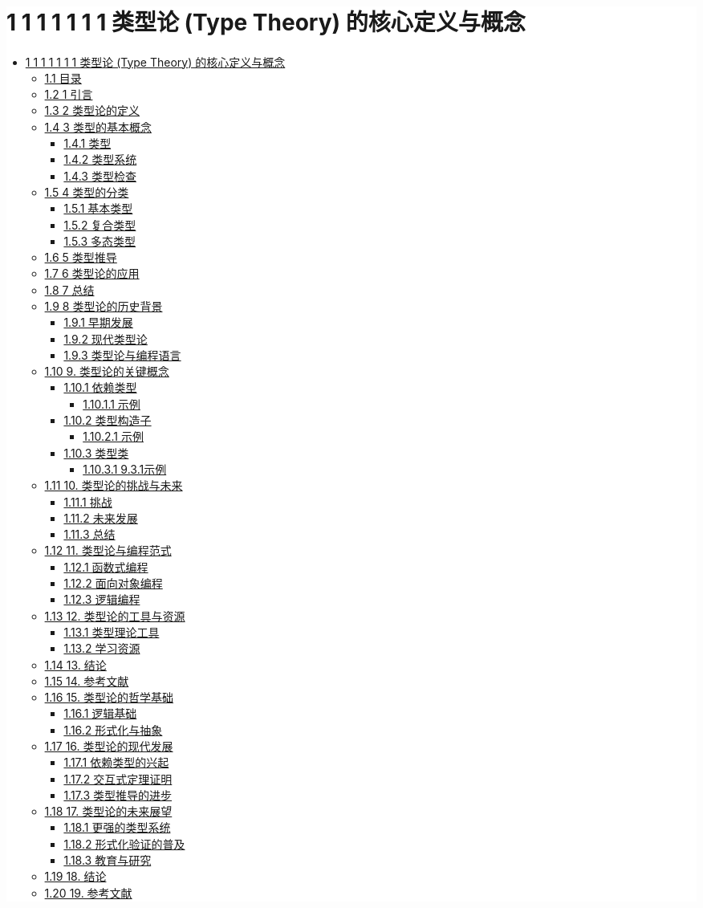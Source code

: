 # 1 1 1 1 1 1 1 类型论 (Type Theory) 的核心定义与概念


- [1 1 1 1 1 1 1 类型论 (Type Theory) 的核心定义与概念](#1-1-1-1-1-1-1-类型论-type-theory-的核心定义与概念)
  - [1.1 目录](#目录)
  - [1.2 1 引言](#1-引言)
  - [1.3 2 类型论的定义](#2-类型论的定义)
  - [1.4 3 类型的基本概念](#3-类型的基本概念)
    - [1.4.1 类型](#类型)
    - [1.4.2 类型系统](#类型系统)
    - [1.4.3 类型检查](#类型检查)
  - [1.5 4 类型的分类](#4-类型的分类)
    - [1.5.1 基本类型](#基本类型)
    - [1.5.2 复合类型](#复合类型)
    - [1.5.3 多态类型](#多态类型)
  - [1.6 5 类型推导](#5-类型推导)
  - [1.7 6 类型论的应用](#6-类型论的应用)
  - [1.8 7 总结](#7-总结)
  - [1.9 8 类型论的历史背景](#8-类型论的历史背景)
    - [1.9.1 早期发展](#早期发展)
    - [1.9.2 现代类型论](#现代类型论)
    - [1.9.3 类型论与编程语言](#类型论与编程语言)
  - [1.10 9. 类型论的关键概念](#9-类型论的关键概念)
    - [1.10.1 依赖类型](#依赖类型)
      - [1.10.1.1 示例](#示例)
    - [1.10.2 类型构造子](#类型构造子)
      - [1.10.2.1 示例](#示例)
    - [1.10.3 类型类](#类型类)
      - [1.10.3.1 9.3.1示例](#931示例)
  - [1.11 10. 类型论的挑战与未来](#10-类型论的挑战与未来)
    - [1.11.1 挑战](#挑战)
    - [1.11.2 未来发展](#未来发展)
    - [1.11.3 总结](#总结)
  - [1.12 11. 类型论与编程范式](#11-类型论与编程范式)
    - [1.12.1 函数式编程](#函数式编程)
    - [1.12.2 面向对象编程](#面向对象编程)
    - [1.12.3 逻辑编程](#逻辑编程)
  - [1.13 12. 类型论的工具与资源](#12-类型论的工具与资源)
    - [1.13.1 类型理论工具](#类型理论工具)
    - [1.13.2 学习资源](#学习资源)
  - [1.14 13. 结论](#13-结论)
  - [1.15 14. 参考文献](#14-参考文献)
  - [1.16 15. 类型论的哲学基础](#15-类型论的哲学基础)
    - [1.16.1 逻辑基础](#逻辑基础)
    - [1.16.2 形式化与抽象](#形式化与抽象)
  - [1.17 16. 类型论的现代发展](#16-类型论的现代发展)
    - [1.17.1 依赖类型的兴起](#依赖类型的兴起)
    - [1.17.2 交互式定理证明](#交互式定理证明)
    - [1.17.3 类型推导的进步](#类型推导的进步)
  - [1.18 17. 类型论的未来展望](#17-类型论的未来展望)
    - [1.18.1 更强的类型系统](#更强的类型系统)
    - [1.18.2 形式化验证的普及](#形式化验证的普及)
    - [1.18.3 教育与研究](#教育与研究)
  - [1.19 18. 结论](#18-结论)
  - [1.20 19. 参考文献](#19-参考文献)
